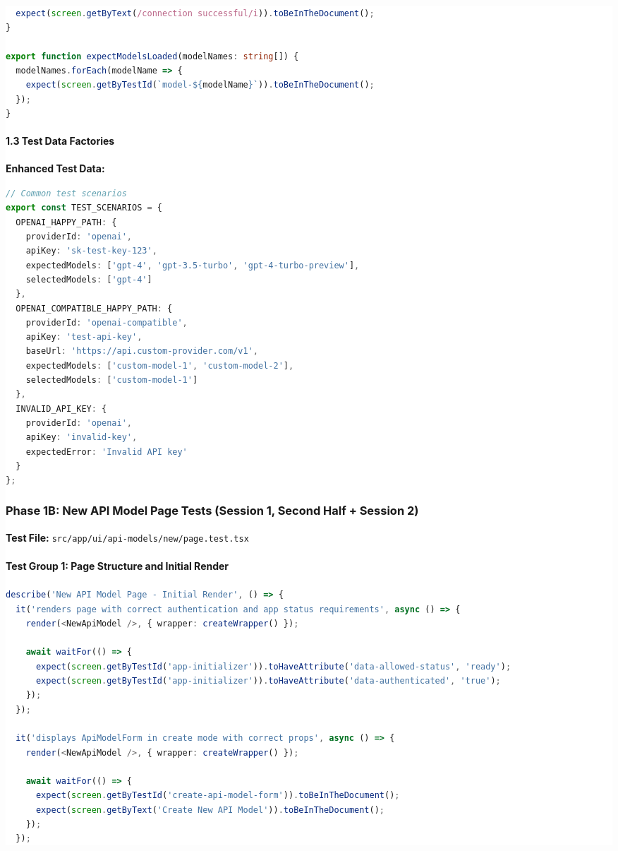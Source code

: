 ```typescript
  expect(screen.getByText(/connection successful/i)).toBeInTheDocument();
}

export function expectModelsLoaded(modelNames: string[]) {
  modelNames.forEach(modelName => {
    expect(screen.getByTestId(`model-${modelName}`)).toBeInTheDocument();
  });
}
```

#### 1.3 Test Data Factories

**Enhanced Test Data:**
```typescript
// Common test scenarios
export const TEST_SCENARIOS = {
  OPENAI_HAPPY_PATH: {
    providerId: 'openai',
    apiKey: 'sk-test-key-123',
    expectedModels: ['gpt-4', 'gpt-3.5-turbo', 'gpt-4-turbo-preview'],
    selectedModels: ['gpt-4']
  },
  OPENAI_COMPATIBLE_HAPPY_PATH: {
    providerId: 'openai-compatible',
    apiKey: 'test-api-key',
    baseUrl: 'https://api.custom-provider.com/v1',
    expectedModels: ['custom-model-1', 'custom-model-2'],
    selectedModels: ['custom-model-1']
  },
  INVALID_API_KEY: {
    providerId: 'openai',
    apiKey: 'invalid-key',
    expectedError: 'Invalid API key'
  }
};
```

### Phase 1B: New API Model Page Tests (Session 1, Second Half + Session 2)

**Test File:** `src/app/ui/api-models/new/page.test.tsx`

#### Test Group 1: Page Structure and Initial Render
```typescript
describe('New API Model Page - Initial Render', () => {
  it('renders page with correct authentication and app status requirements', async () => {
    render(<NewApiModel />, { wrapper: createWrapper() });

    await waitFor(() => {
      expect(screen.getByTestId('app-initializer')).toHaveAttribute('data-allowed-status', 'ready');
      expect(screen.getByTestId('app-initializer')).toHaveAttribute('data-authenticated', 'true');
    });
  });

  it('displays ApiModelForm in create mode with correct props', async () => {
    render(<NewApiModel />, { wrapper: createWrapper() });

    await waitFor(() => {
      expect(screen.getByTestId('create-api-model-form')).toBeInTheDocument();
      expect(screen.getByText('Create New API Model')).toBeInTheDocument();
    });
  });

```